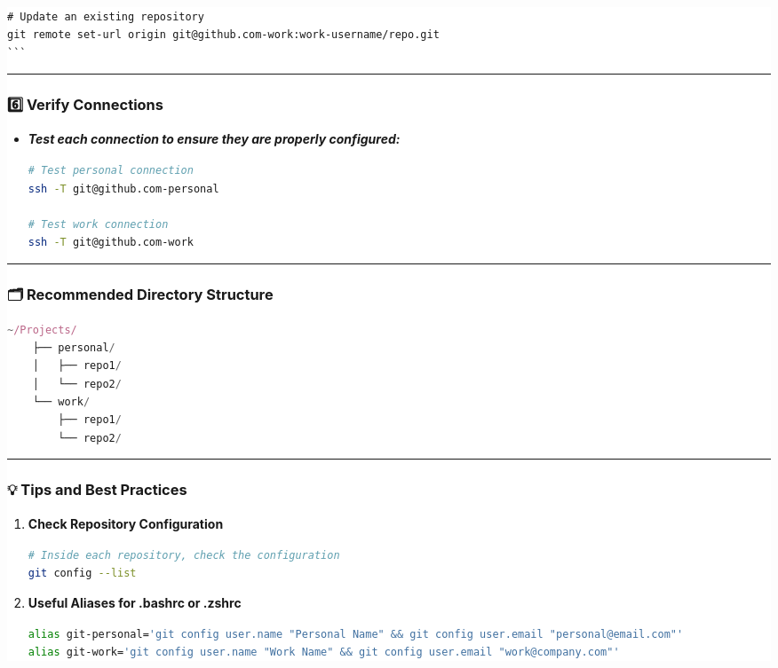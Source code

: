     # Update an existing repository
    git remote set-url origin git@github.com-work:work-username/repo.git
    ```

---

### 6️⃣ Verify Connections

- ***Test each connection to ensure they are properly configured:***

    ```bash
    # Test personal connection
    ssh -T git@github.com-personal

    # Test work connection
    ssh -T git@github.com-work
    ```

---

### 🗂 Recommended Directory Structure

```javascript
~/Projects/
    ├── personal/
    │   ├── repo1/
    │   └── repo2/
    └── work/
        ├── repo1/
        └── repo2/
```

---

### 💡 Tips and Best Practices

1. **Check Repository Configuration**

    ```bash
    # Inside each repository, check the configuration
    git config --list
    ```

2. **Useful Aliases for .bashrc or .zshrc**

    ```bash
    alias git-personal='git config user.name "Personal Name" && git config user.email "personal@email.com"'
    alias git-work='git config user.name "Work Name" && git config user.email "work@company.com"'
    ```
